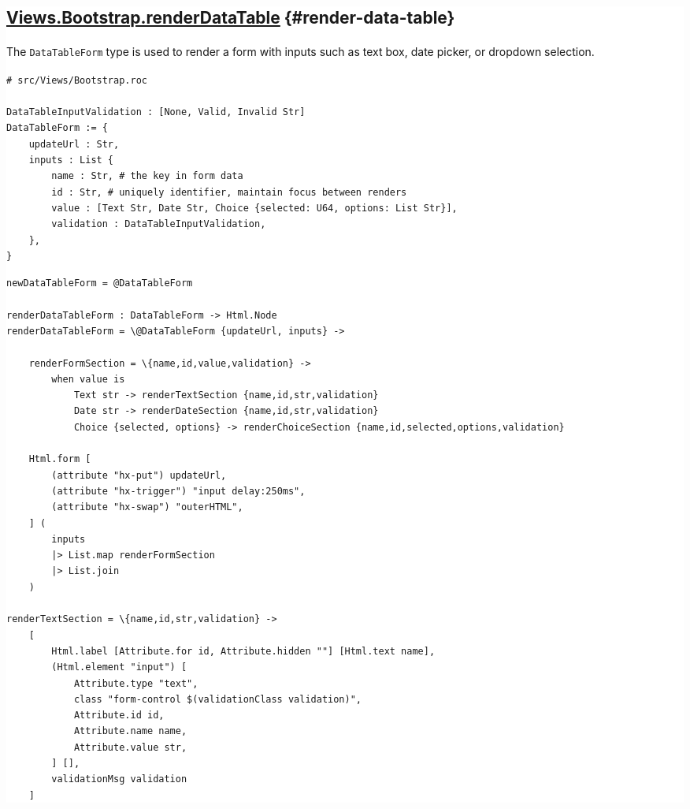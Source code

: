 ## [Views.Bootstrap.renderDataTable](#render-data-table) {#render-data-table}

The `DataTableForm` type is used to render a form with inputs such as text box, date picker, or dropdown selection.

```roc
# src/Views/Bootstrap.roc

DataTableInputValidation : [None, Valid, Invalid Str]
DataTableForm := {
    updateUrl : Str,
    inputs : List {
        name : Str, # the key in form data
        id : Str, # uniquely identifier, maintain focus between renders
        value : [Text Str, Date Str, Choice {selected: U64, options: List Str}],
        validation : DataTableInputValidation,
    },
}
```

```roc
newDataTableForm = @DataTableForm

renderDataTableForm : DataTableForm -> Html.Node
renderDataTableForm = \@DataTableForm {updateUrl, inputs} ->

    renderFormSection = \{name,id,value,validation} ->
        when value is
            Text str -> renderTextSection {name,id,str,validation}
            Date str -> renderDateSection {name,id,str,validation}
            Choice {selected, options} -> renderChoiceSection {name,id,selected,options,validation}

    Html.form [
        (attribute "hx-put") updateUrl,
        (attribute "hx-trigger") "input delay:250ms",
        (attribute "hx-swap") "outerHTML",
    ] (
        inputs
        |> List.map renderFormSection
        |> List.join
    )

renderTextSection = \{name,id,str,validation} ->
    [
        Html.label [Attribute.for id, Attribute.hidden ""] [Html.text name],
        (Html.element "input") [
            Attribute.type "text",
            class "form-control $(validationClass validation)",
            Attribute.id id,
            Attribute.name name,
            Attribute.value str,
        ] [],
        validationMsg validation
    ]
```
